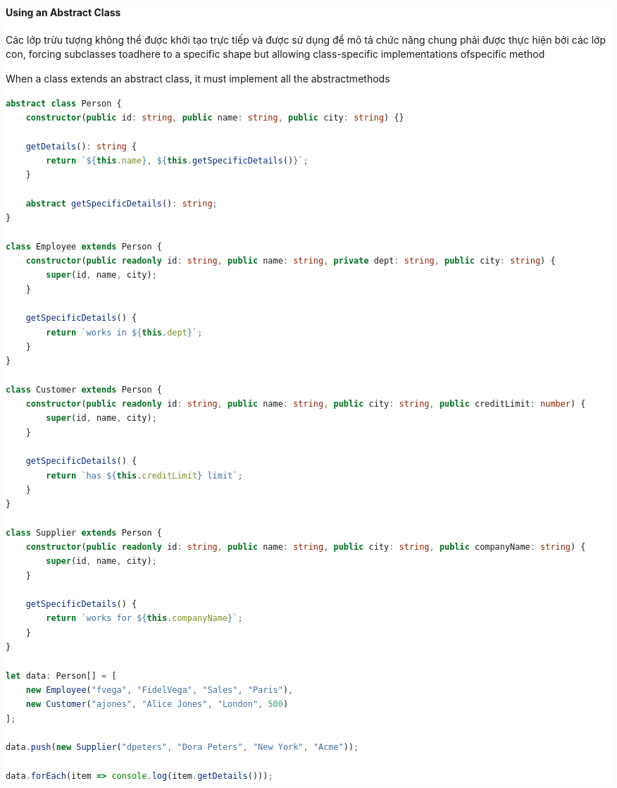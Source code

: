 ```ts

```

#### Using an Abstract Class
Các lớp trừu tượng không thể được khởi tạo trực tiếp và được sử dụng để mô tả chức năng chung phải được thực hiện bởi các lớp con, forcing subclasses toadhere to a specific shape but allowing class-specific implementations ofspecific method

When a class extends an abstract class, it must implement all the abstractmethods

```ts
abstract class Person {
    constructor(public id: string, public name: string, public city: string) {}

    getDetails(): string {
        return `${this.name}, ${this.getSpecificDetails()}`;
    }

    abstract getSpecificDetails(): string;
}

class Employee extends Person {
    constructor(public readonly id: string, public name: string, private dept: string, public city: string) {
        super(id, name, city);
    }

    getSpecificDetails() {
        return `works in ${this.dept}`;
    }
}

class Customer extends Person {
    constructor(public readonly id: string, public name: string, public city: string, public creditLimit: number) {
        super(id, name, city);
    }

    getSpecificDetails() {
        return `has ${this.creditLimit} limit`;
    }
}

class Supplier extends Person {
    constructor(public readonly id: string, public name: string, public city: string, public companyName: string) {
        super(id, name, city);
    }

    getSpecificDetails() {
        return `works for ${this.companyName}`;
    }
}

let data: Person[] = [
    new Employee("fvega", "FidelVega", "Sales", "Paris"),
    new Customer("ajones", "Alice Jones", "London", 500)
];

data.push(new Supplier("dpeters", "Dora Peters", "New York", "Acme"));

data.forEach(item => console.log(item.getDetails()));

```
